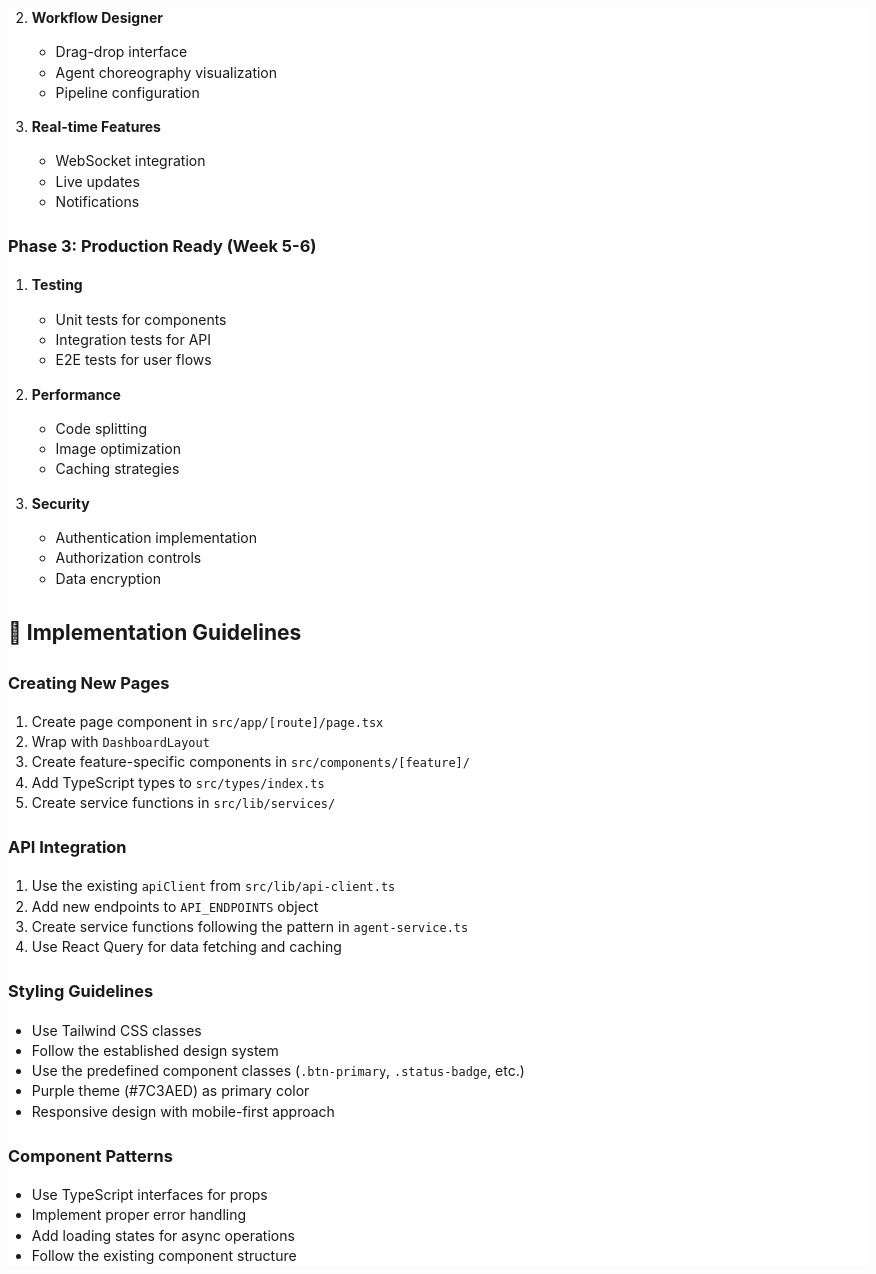 2. **Workflow Designer**
   - Drag-drop interface
   - Agent choreography visualization
   - Pipeline configuration

3. **Real-time Features**
   - WebSocket integration
   - Live updates
   - Notifications

### Phase 3: Production Ready (Week 5-6)
1. **Testing**
   - Unit tests for components
   - Integration tests for API
   - E2E tests for user flows

2. **Performance**
   - Code splitting
   - Image optimization
   - Caching strategies

3. **Security**
   - Authentication implementation
   - Authorization controls
   - Data encryption

## 📝 Implementation Guidelines

### Creating New Pages
1. Create page component in `src/app/[route]/page.tsx`
2. Wrap with `DashboardLayout`
3. Create feature-specific components in `src/components/[feature]/`
4. Add TypeScript types to `src/types/index.ts`
5. Create service functions in `src/lib/services/`

### API Integration
1. Use the existing `apiClient` from `src/lib/api-client.ts`
2. Add new endpoints to `API_ENDPOINTS` object
3. Create service functions following the pattern in `agent-service.ts`
4. Use React Query for data fetching and caching

### Styling Guidelines
- Use Tailwind CSS classes
- Follow the established design system
- Use the predefined component classes (`.btn-primary`, `.status-badge`, etc.)
- Purple theme (#7C3AED) as primary color
- Responsive design with mobile-first approach

### Component Patterns
- Use TypeScript interfaces for props
- Implement proper error handling
- Add loading states for async operations
- Follow the existing component structure
